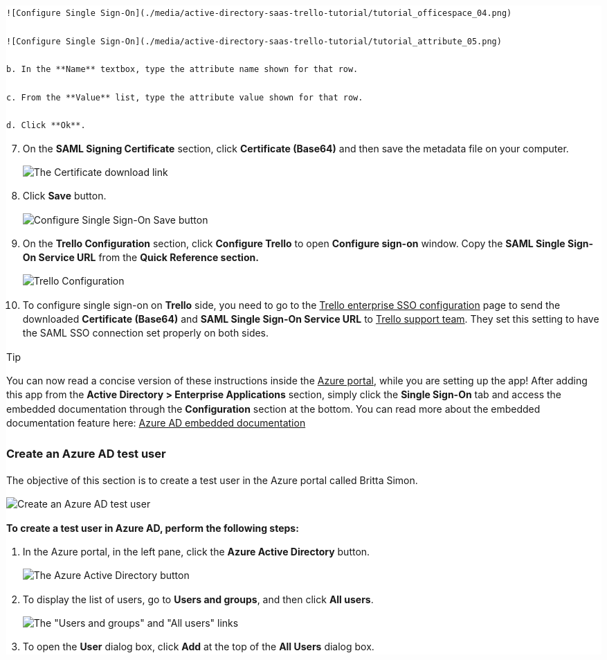    ![Configure Single Sign-On](./media/active-directory-saas-trello-tutorial/tutorial_officespace_04.png)

	![Configure Single Sign-On](./media/active-directory-saas-trello-tutorial/tutorial_attribute_05.png)

    b. In the **Name** textbox, type the attribute name shown for that row. 

    c. From the **Value** list, type the attribute value shown for that row.
	
    d. Click **Ok**. 

7. On the **SAML Signing Certificate** section, click **Certificate (Base64)** and then save the metadata file on your computer.

	![The Certificate download link](./media/active-directory-saas-trello-tutorial/tutorial_trello_certificate.png) 

8. Click **Save** button.

	![Configure Single Sign-On Save button](./media/active-directory-saas-trello-tutorial/tutorial_general_400.png)
	
9. On the **Trello Configuration** section, click **Configure Trello** to open **Configure sign-on** window. Copy the **SAML Single Sign-On Service URL** from the **Quick Reference section.**

	![Trello Configuration](./media/active-directory-saas-trello-tutorial/tutorial_trello_configure.png) 

10. To configure single sign-on on **Trello** side, you need to go to the [Trello enterprise SSO configuration](https://trello.com/sso-configuration) page to send the downloaded **Certificate (Base64)** and **SAML Single Sign-On Service URL** to [Trello support team](mailto:support@trello.com). They set this setting to have the SAML SSO connection set properly on both sides.

> [!TIP]
> You can now read a concise version of these instructions inside the [Azure portal](https://portal.azure.com), while you are setting up the app!  After adding this app from the **Active Directory > Enterprise Applications** section, simply click the **Single Sign-On** tab and access the embedded documentation through the **Configuration** section at the bottom. You can read more about the embedded documentation feature here: [Azure AD embedded documentation]( https://go.microsoft.com/fwlink/?linkid=845985)

### Create an Azure AD test user

The objective of this section is to create a test user in the Azure portal called Britta Simon.

   ![Create an Azure AD test user][100]

**To create a test user in Azure AD, perform the following steps:**

1. In the Azure portal, in the left pane, click the **Azure Active Directory** button.

    ![The Azure Active Directory button](./media/active-directory-saas-trello-tutorial/create_aaduser_01.png)

2. To display the list of users, go to **Users and groups**, and then click **All users**.

    ![The "Users and groups" and "All users" links](./media/active-directory-saas-trello-tutorial/create_aaduser_02.png)

3. To open the **User** dialog box, click **Add** at the top of the **All Users** dialog box.


[1]: ./media/active-directory-saas-trello-tutorial/tutorial_general_01.png
[2]: ./media/active-directory-saas-trello-tutorial/tutorial_general_02.png
[3]: ./media/active-directory-saas-trello-tutorial/tutorial_general_03.png
[4]: ./media/active-directory-saas-trello-tutorial/tutorial_general_04.png
[100]: ./media/active-directory-saas-trello-tutorial/tutorial_general_100.png
[200]: ./media/active-directory-saas-trello-tutorial/tutorial_general_200.png
[201]: ./media/active-directory-saas-trello-tutorial/tutorial_general_201.png
[202]: ./media/active-directory-saas-trello-tutorial/tutorial_general_202.png
[203]: ./media/active-directory-saas-trello-tutorial/tutorial_general_203.png